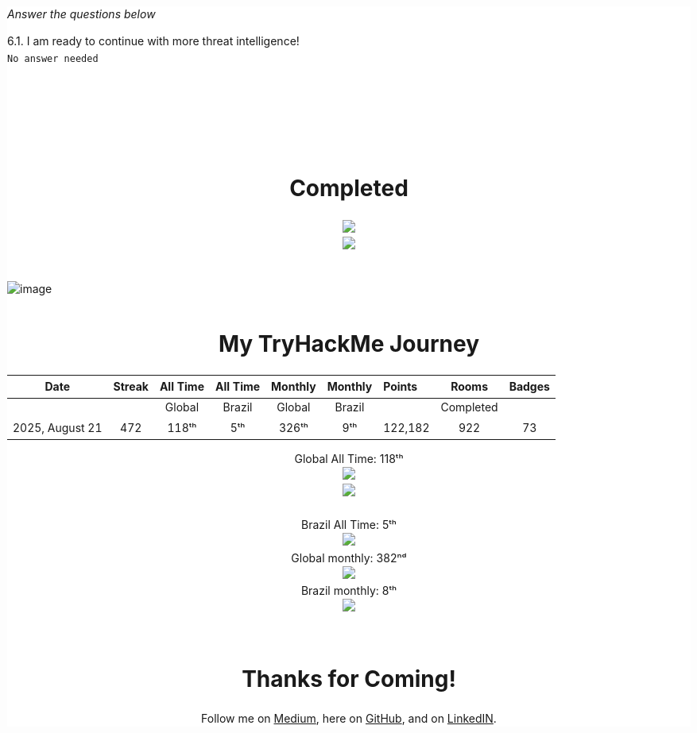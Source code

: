 <p><em>Answer the questions below</em></p>

<p>6.1. I am ready to continue with more threat intelligence!<br>
<code>No answer needed</code></p>

<br>
<br>


<br>
<br>

<h1 align="center">Completed</h1>
<p align="center"><img width="1200px" src="https://github.com/user-attachments/assets/835bd5fa-43e1-453d-bb8f-aa2abc4392f1"><br>
                  <img width="1200px" src="https://github.com/user-attachments/assets/0198cbf1-79d3-4d7a-91a9-b94fcc18ff8d"></p>


<br>

<img width="1892" height="889" alt="image" src="https://github.com/user-attachments/assets/34711c50-a11f-44bb-b8d7-768fe50e793d" />


<h1 align="center">My TryHackMe Journey</h1>

<div align="center">

| Date              | Streak   | All Time     | All Time     | Monthly     | Monthly    | Points   | Rooms     | Badges    |
| :---------------: | :------: | :----------: | :----------: | :---------: | :--------: | :------  | :-------: | :-------: |
|                   |          |    Global    |    Brazil    |    Global   |   Brazil   |          | Completed |           |
| 2025, August 21   | 472      |     118ᵗʰ    |      5ᵗʰ     |     326ᵗʰ   |     9ᵗʰ    | 122,182  |    922    |    73     |

</div>

<p align="center">Global All Time:   118ᵗʰ<br><img width="250px" src="https://github.com/user-attachments/assets/1fe63294-45db-49ca-ae7a-e1aa600bdc80"><br>
                                              <img width="1200px" src="https://github.com/user-attachments/assets/34711c50-a11f-44bb-b8d7-768fe50e793d"><br><br>
                  Brazil All Time:     5ᵗʰ<br><img width="1200px" src="https://github.com/user-attachments/assets/fe556708-5e07-44ea-950b-d685c9c2e90f"><br>
                  Global monthly:    382ⁿᵈ<br><img width="1200px" src="https://github.com/user-attachments/assets/898eec3e-e12a-4af8-884d-b73a2d3dbbb6"><br>
                  Brazil monthly:      8ᵗʰ<br><img width="1200px" src="https://github.com/user-attachments/assets/090b3f6a-787b-4aa5-9f92-90f05a5e203b"><br>

<br>
<h1 align="center">Thanks for Coming!</h1>
<p align="center">Follow me on <a href="https://medium.com/@RosanaFS">Medium</a>, here on <a href="https://github.com/RosanaFSS/TryHackMe">GitHub</a>, and on <a href="https://www.linkedin.com/in/rosanafssantos/">LinkedIN</a>.</p> 
